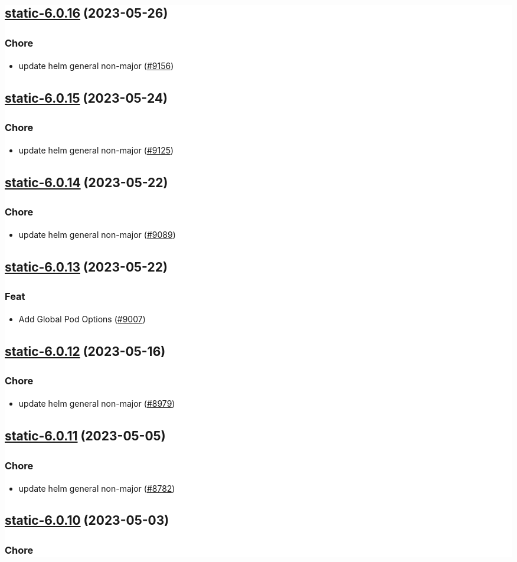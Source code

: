 ## [static-6.0.16](https://github.com/truecharts/charts/compare/static-6.0.15...static-6.0.16) (2023-05-26)

### Chore

- update helm general non-major ([#9156](https://github.com/truecharts/charts/issues/9156))

## [static-6.0.15](https://github.com/truecharts/charts/compare/static-6.0.14...static-6.0.15) (2023-05-24)

### Chore

- update helm general non-major ([#9125](https://github.com/truecharts/charts/issues/9125))

## [static-6.0.14](https://github.com/truecharts/charts/compare/static-6.0.13...static-6.0.14) (2023-05-22)

### Chore

- update helm general non-major ([#9089](https://github.com/truecharts/charts/issues/9089))

## [static-6.0.13](https://github.com/truecharts/charts/compare/static-6.0.12...static-6.0.13) (2023-05-22)

### Feat

- Add Global Pod Options ([#9007](https://github.com/truecharts/charts/issues/9007))

## [static-6.0.12](https://github.com/truecharts/charts/compare/static-6.0.11...static-6.0.12) (2023-05-16)

### Chore

- update helm general non-major ([#8979](https://github.com/truecharts/charts/issues/8979))

## [static-6.0.11](https://github.com/truecharts/charts/compare/static-6.0.10...static-6.0.11) (2023-05-05)

### Chore

- update helm general non-major ([#8782](https://github.com/truecharts/charts/issues/8782))

## [static-6.0.10](https://github.com/truecharts/charts/compare/static-6.0.9...static-6.0.10) (2023-05-03)

### Chore
